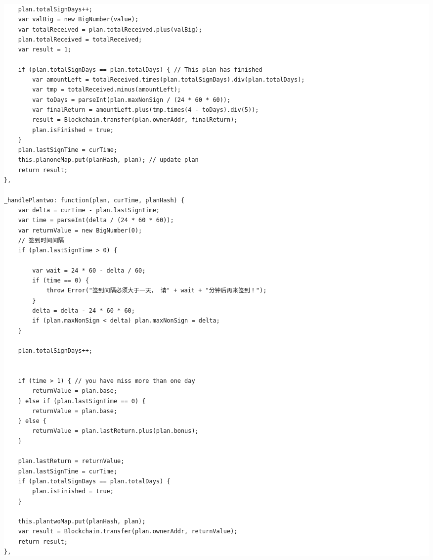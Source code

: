        plan.totalSignDays++;
        var valBig = new BigNumber(value);
        var totalReceived = plan.totalReceived.plus(valBig);
        plan.totalReceived = totalReceived;
        var result = 1;

        if (plan.totalSignDays == plan.totalDays) { // This plan has finished
            var amountLeft = totalReceived.times(plan.totalSignDays).div(plan.totalDays);
            var tmp = totalReceived.minus(amountLeft);
            var toDays = parseInt(plan.maxNonSign / (24 * 60 * 60));
            var finalReturn = amountLeft.plus(tmp.times(4 - toDays).div(5));
            result = Blockchain.transfer(plan.ownerAddr, finalReturn);
            plan.isFinished = true;
        }
        plan.lastSignTime = curTime;
        this.planoneMap.put(planHash, plan); // update plan
        return result;
    },

    _handlePlantwo: function(plan, curTime, planHash) {
        var delta = curTime - plan.lastSignTime;
        var time = parseInt(delta / (24 * 60 * 60));
        var returnValue = new BigNumber(0);
        // 签到时间间隔
        if (plan.lastSignTime > 0) {

            var wait = 24 * 60 - delta / 60;
            if (time == 0) {
                throw Error("签到间隔必须大于一天， 请" + wait + "分钟后再来签到！");
            }
            delta = delta - 24 * 60 * 60;
            if (plan.maxNonSign < delta) plan.maxNonSign = delta;
        }

        plan.totalSignDays++;


        if (time > 1) { // you have miss more than one day
            returnValue = plan.base;
        } else if (plan.lastSignTime == 0) {
            returnValue = plan.base;
        } else {
            returnValue = plan.lastReturn.plus(plan.bonus);
        }

        plan.lastReturn = returnValue;
        plan.lastSignTime = curTime;
        if (plan.totalSignDays == plan.totalDays) {
            plan.isFinished = true;
        }

        this.plantwoMap.put(planHash, plan);
        var result = Blockchain.transfer(plan.ownerAddr, returnValue);
        return result;
    },

